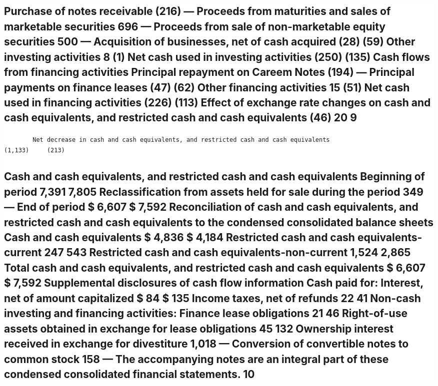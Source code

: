 Purchase of notes receivable                                                                                         (216)                     —
Proceeds from maturities and sales of marketable securities                                                           696                      —
Proceeds from sale of non-marketable equity securities                                                                500                      —
Acquisition of businesses, net of cash acquired                                                                       (28)                    (59)
Other investing activities                                                                                               8                      (1)
             Net cash used in investing activities                                                                   (250)                   (135)
Cash flows from financing activities
Principal repayment on Careem Notes                                                                                  (194)                     —
Principal payments on finance leases                                                                                  (47)                    (62)
Other financing activities                                                                                             15                     (51)
             Net cash used in financing activities                                                                   (226)                   (113)
Effect of exchange rate changes on cash and cash equivalents, and restricted cash and cash equivalents                (46)                     20
                                                                                       9
---
            Net decrease in cash and cash equivalents, and restricted cash and cash equivalents                                     (1,133)     (213)
Cash and cash equivalents, and restricted cash and cash equivalents
Beginning of period                                                                                                                  7,391      7,805
Reclassification from assets held for sale during the period                                                                           349         —
End of period                                                                                                               $        6,607   $  7,592
Reconciliation of cash and cash equivalents, and restricted cash and cash equivalents to the condensed
consolidated balance sheets
Cash and cash equivalents                                                                                                   $        4,836   $  4,184
Restricted cash and cash equivalents-current                                                                                           247        543
Restricted cash and cash equivalents-non-current                                                                                     1,524      2,865
Total cash and cash equivalents, and restricted cash and cash equivalents                                                   $        6,607   $  7,592
Supplemental disclosures of cash flow information
       Cash paid for:
            Interest, net of amount capitalized                                                                             $            84  $    135
            Income taxes, net of refunds                                                                                                 22        41
       Non-cash investing and financing activities:
            Finance lease obligations                                                                                                    21        46
            Right-of-use assets obtained in exchange for lease obligations                                                               45       132
            Ownership interest received in exchange for divestiture                                                                  1,018         —
            Conversion of convertible notes to common stock                                                                            158         —
                                 The accompanying notes are an integral part of these condensed consolidated financial statements.
                                                                                   10
---